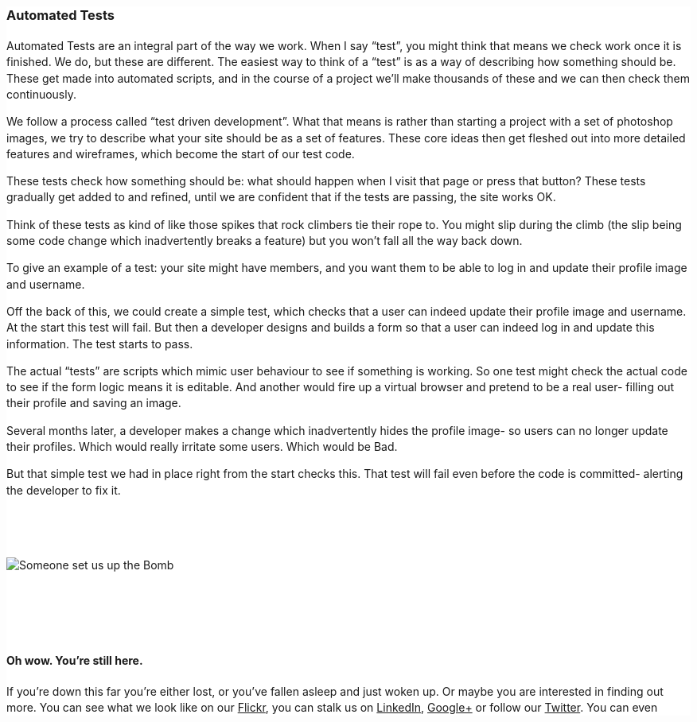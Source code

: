 <section id="section-automated-test" class="ga-section bg-gray-light py-5">
  <div class="container">
    <div class="row">
      <div class="col-12">
          <h3>Automated Tests</h3>
      </div>
    </div>
    <div class="row">
      <div class="col-md-6">
        <p>Automated Tests are an integral part of the way we work. When I say “test”, you might think that means we check work once it is finished. We do, but these are different. The easiest way to think of a “test” is as a way of describing how something should be. These get made into automated scripts, and in the course of a project we’ll make thousands of these and we can then check them continuously.</p>
        <p>We follow a process called “test driven development”. What that means is rather than starting a project with a set of photoshop images, we try to describe what your site should be as a set of features. These core ideas then get fleshed out into more detailed features and wireframes, which become the start of our test code.</p>
        <p>These tests check how something should be: what should happen when I visit that page or press that button? These tests gradually get added to and refined, until we are confident that if the tests are passing, the site works OK.</p>
      </div>
      <div class="col-md-6">
        <p>Think of these tests as kind of like those spikes that rock climbers tie their rope to. You might slip during the climb (the slip being some code change which inadvertently breaks a feature) but you won’t fall all the way back down.</p>
        <p>To give an example of a test: your site might have members, and you want them to be able to log in and update their profile image and username.</p>
        <p>Off the back of this, we could create a simple test, which checks that a user can indeed update their profile image and username. At the start this test will fail. But then a developer designs and builds a form so that a user can indeed log in and update this information. The test starts to pass.</p>
        <p>The actual “tests” are scripts which mimic user behaviour to see if something is working. So one test might check the actual code to see if the form logic means it is editable. And another would fire up a virtual browser and pretend to be a real user- filling out their profile and saving an image.</p>
        <p>Several months later, a developer makes a change which inadvertently hides the profile image- so users can no longer update their profiles. Which would really irritate some users. Which would be Bad.</p>
        <p>But that simple test we had in place right from the start checks this. That test will fail even before the code is committed- alerting the developer to fix it.</p>
      </div>
    </div>
  </div>
</section>

<section id="section-you-are-still-here" class="ga-section py-5">
  <div class="container">
    <div class="col-12 text-center" style="padding-top:60px; padding-bottom:80px;">
      <img id="macbomb" src="{{ site.data.webpack['macbomb.png'] }}" alt="Someone set us up the Bomb">
    </div>
    <h4>Oh wow. You’re still here.</h4>
    <div class="row">
      <div class="col-md-12">
        <p>
          If you’re down this far you’re either lost, or you’ve fallen asleep and just woken up. Or maybe you are interested in finding out more. You can see what we look like on our
          <a href="http://www.flickr.com/photos/arigajupiki" target="_blank">Flickr</a>, you can stalk us on
          <a href="https://www.linkedin.com/company/76862" target="_blank">LinkedIn</a>,
          <a href="https://plus.google.com/u/0/+RedAntSurryHills/about" target="_blank">Google+</a> or follow our
          <a href="https://www.twitter.com/r_e_d_a_n_t" target="_blank">Twitter</a>. You can even